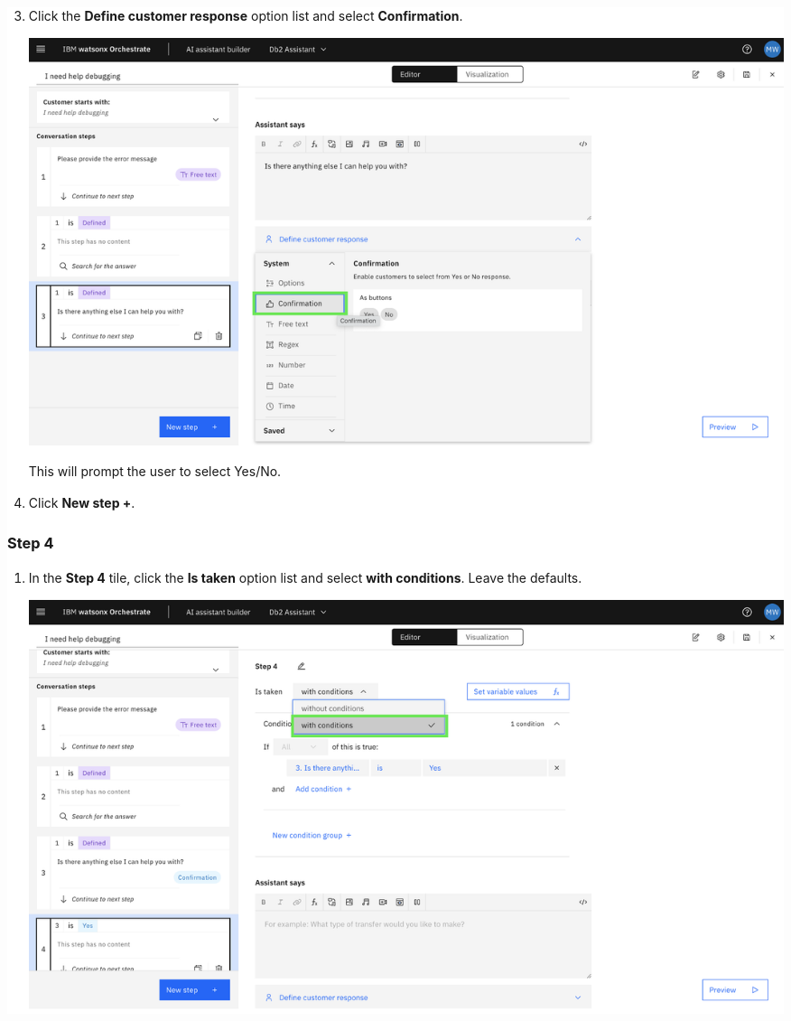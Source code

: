 3. Click the **Define customer response** option list and select **Confirmation**. 
   
   ![](_attachments/flow13.png)

   This will prompt the user to select Yes/No. 

4. Click **New step +**.

### Step 4

1. In the **Step 4** tile, click the **Is taken** option list and select **with conditions**. Leave the defaults. 
   
   ![](_attachments/flow14.png)
   